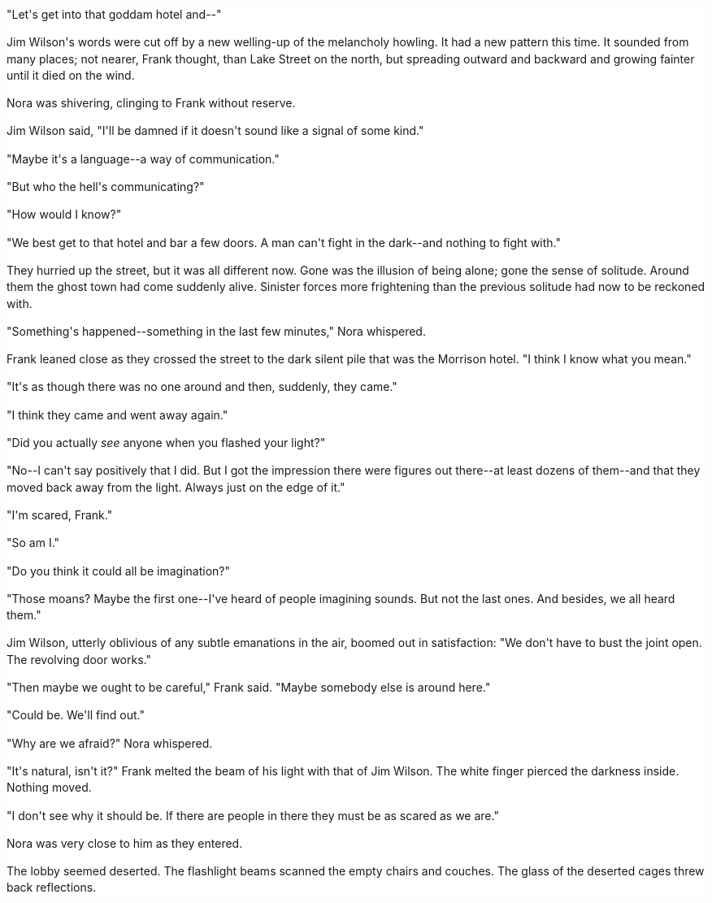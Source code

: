 "Let's get into that goddam hotel and--"

Jim Wilson's words were cut off by a new welling-up of the melancholy howling. It had a new pattern this time. It sounded from many places; not nearer, Frank thought, than Lake Street on the north, but spreading outward and backward and growing fainter until it died on the wind.

Nora was shivering, clinging to Frank without reserve.

Jim Wilson said, "I'll be damned if it doesn't sound like a signal of some kind."

"Maybe it's a language--a way of communication."

"But who the hell's communicating?"

"How would I know?"

"We best get to that hotel and bar a few doors. A man can't fight in the dark--and nothing to fight with."

They hurried up the street, but it was all different now. Gone was the illusion of being alone; gone the sense of solitude. Around them the ghost town had come suddenly alive. Sinister forces more frightening than the previous solitude had now to be reckoned with.

"Something's happened--something in the last few minutes," Nora whispered.

Frank leaned close as they crossed the street to the dark silent pile that was the Morrison hotel. "I think I know what you mean."

"It's as though there was no one around and then, suddenly, they came."

"I think they came and went away again."

"Did you actually _see_ anyone when you flashed your light?"

"No--I can't say positively that I did. But I got the impression there were figures out there--at least dozens of them--and that they moved back away from the light. Always just on the edge of it."

"I'm scared, Frank."

"So am I."

"Do you think it could all be imagination?"

"Those moans? Maybe the first one--I've heard of people imagining sounds. But not the last ones. And besides, we all heard them."

Jim Wilson, utterly oblivious of any subtle emanations in the air, boomed out in satisfaction: "We don't have to bust the joint open. The revolving door works."

"Then maybe we ought to be careful," Frank said. "Maybe somebody else is around here."

"Could be. We'll find out."

"Why are we afraid?" Nora whispered.

"It's natural, isn't it?" Frank melted the beam of his light with that of Jim Wilson. The white finger pierced the darkness inside. Nothing moved.

"I don't see why it should be. If there are people in there they must be as scared as we are."

Nora was very close to him as they entered.

The lobby seemed deserted. The flashlight beams scanned the empty chairs and couches. The glass of the deserted cages threw back reflections.
